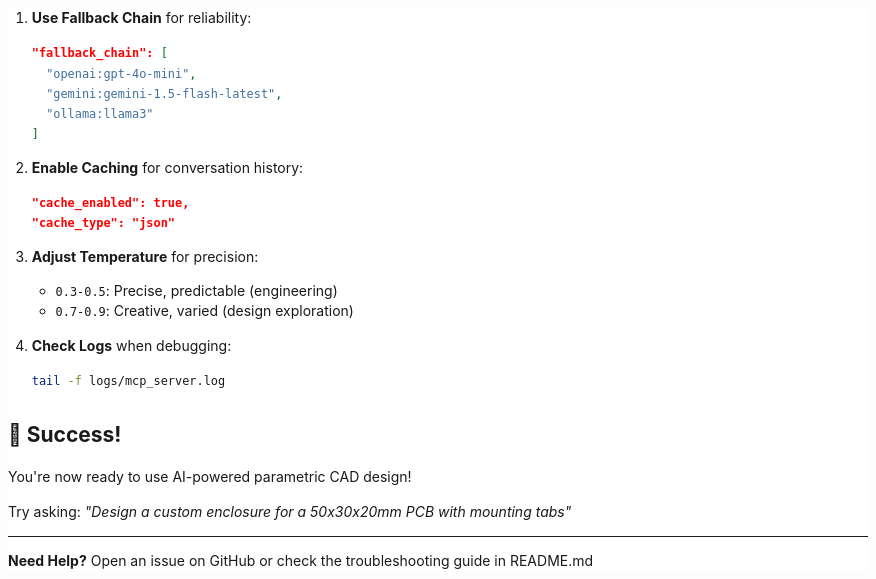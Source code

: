 1. **Use Fallback Chain** for reliability:
   ```json
   "fallback_chain": [
     "openai:gpt-4o-mini",
     "gemini:gemini-1.5-flash-latest",
     "ollama:llama3"
   ]
   ```

2. **Enable Caching** for conversation history:
   ```json
   "cache_enabled": true,
   "cache_type": "json"
   ```

3. **Adjust Temperature** for precision:
   - `0.3-0.5`: Precise, predictable (engineering)
   - `0.7-0.9`: Creative, varied (design exploration)

4. **Check Logs** when debugging:
   ```bash
   tail -f logs/mcp_server.log
   ```

## 🎉 Success!

You're now ready to use AI-powered parametric CAD design!

Try asking: *"Design a custom enclosure for a 50x30x20mm PCB with mounting tabs"*

---

**Need Help?** Open an issue on GitHub or check the troubleshooting guide in README.md
